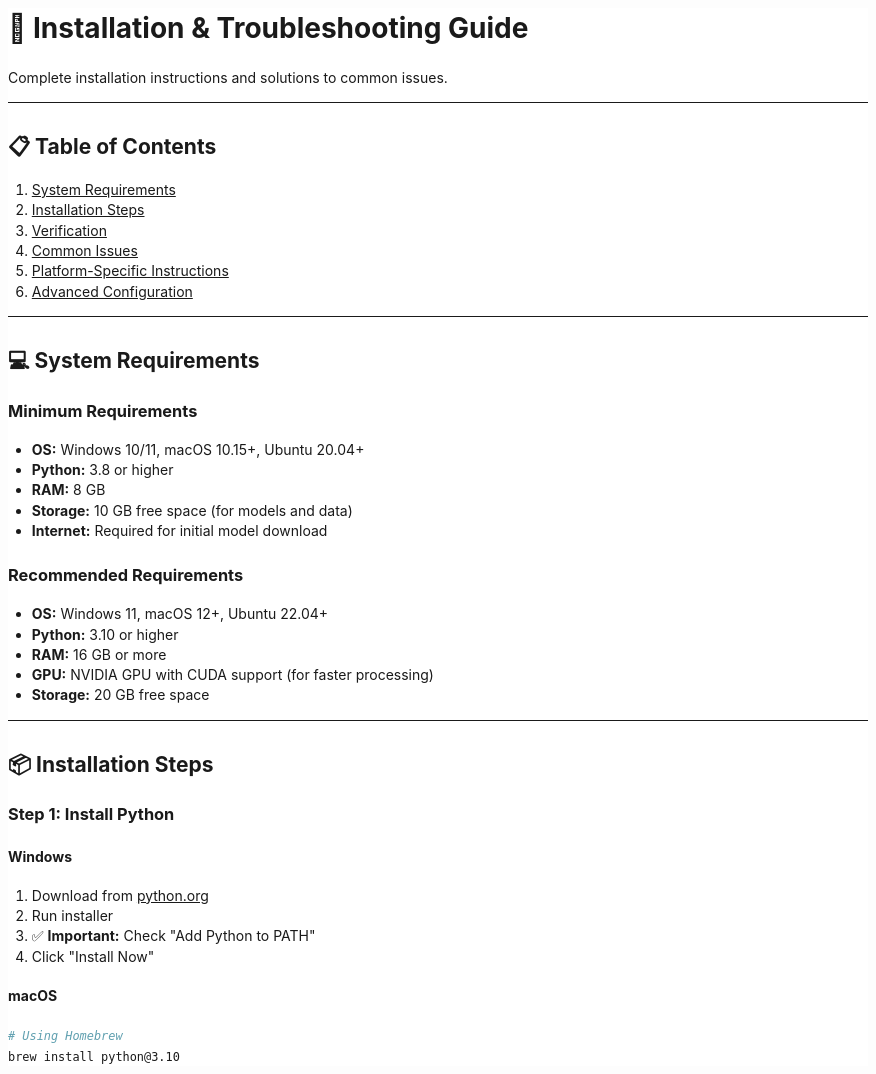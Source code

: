 # 🔧 Installation & Troubleshooting Guide

Complete installation instructions and solutions to common issues.

---

## 📋 Table of Contents

1. [System Requirements](#system-requirements)
2. [Installation Steps](#installation-steps)
3. [Verification](#verification)
4. [Common Issues](#common-issues)
5. [Platform-Specific Instructions](#platform-specific-instructions)
6. [Advanced Configuration](#advanced-configuration)

---

## 💻 System Requirements

### Minimum Requirements
- **OS:** Windows 10/11, macOS 10.15+, Ubuntu 20.04+
- **Python:** 3.8 or higher
- **RAM:** 8 GB
- **Storage:** 10 GB free space (for models and data)
- **Internet:** Required for initial model download

### Recommended Requirements
- **OS:** Windows 11, macOS 12+, Ubuntu 22.04+
- **Python:** 3.10 or higher
- **RAM:** 16 GB or more
- **GPU:** NVIDIA GPU with CUDA support (for faster processing)
- **Storage:** 20 GB free space

---

## 📦 Installation Steps

### Step 1: Install Python

#### Windows
1. Download from [python.org](https://www.python.org/downloads/)
2. Run installer
3. ✅ **Important:** Check "Add Python to PATH"
4. Click "Install Now"

#### macOS
```bash
# Using Homebrew
brew install python@3.10
```
